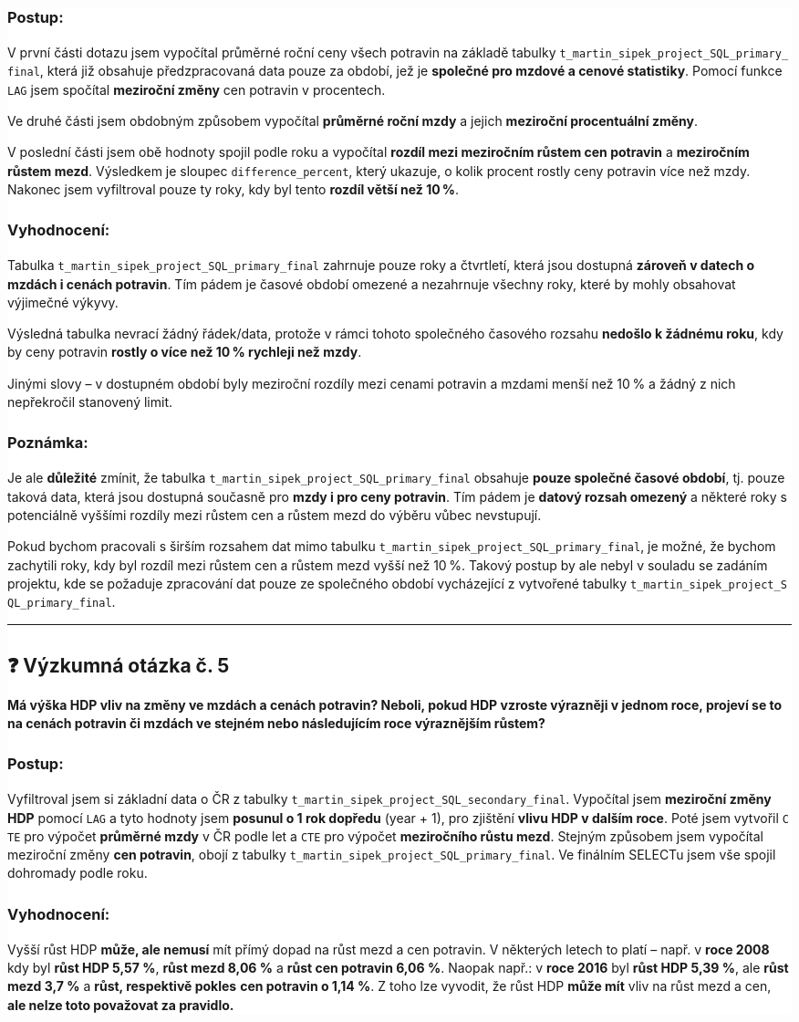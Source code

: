 ### Postup:
V první části dotazu jsem vypočítal průměrné roční ceny všech potravin na základě tabulky `t_martin_sipek_project_SQL_primary_final`, která již obsahuje předzpracovaná data pouze za období, jež je **společné pro mzdové a cenové statistiky**. Pomocí funkce `LAG` jsem spočítal **meziroční změny** cen potravin v procentech. 

Ve druhé části jsem obdobným způsobem vypočítal **průměrné roční mzdy** a jejich **meziroční procentuální změny**.

V poslední části jsem obě hodnoty spojil podle roku a vypočítal **rozdíl mezi meziročním růstem cen potravin** a **meziročním růstem mezd**. Výsledkem je sloupec `difference_percent`, který ukazuje, o kolik procent rostly ceny potravin více než mzdy. Nakonec jsem vyfiltroval pouze ty roky, kdy byl tento **rozdíl větší než 10 %**.

### Vyhodnocení:
Tabulka `t_martin_sipek_project_SQL_primary_final` zahrnuje pouze roky a čtvrtletí, která jsou dostupná **zároveň v datech o mzdách i cenách potravin**. Tím pádem je časové období omezené a nezahrnuje všechny roky, které by mohly obsahovat výjimečné výkyvy.

Výsledná tabulka nevrací žádný řádek/data, protože v rámci tohoto společného časového rozsahu **nedošlo k žádnému roku**, kdy by ceny potravin **rostly o více než 10 % rychleji než mzdy**.

Jinými slovy – v dostupném období byly meziroční rozdíly mezi cenami potravin a mzdami menší než 10 % a žádný z nich nepřekročil stanovený limit.

### Poznámka:
Je ale **důležité** zmínit, že tabulka `t_martin_sipek_project_SQL_primary_final` obsahuje **pouze společné časové období**, tj. pouze taková data, která jsou dostupná současně pro **mzdy i pro ceny potravin**. Tím pádem je **datový rozsah omezený** a některé roky s potenciálně vyššími rozdíly mezi růstem cen a růstem mezd do výběru vůbec nevstupují.

Pokud bychom pracovali s širším rozsahem dat mimo tabulku `t_martin_sipek_project_SQL_primary_final`, je možné, že bychom zachytili roky, kdy byl rozdíl mezi růstem cen a růstem mezd vyšší než 10 %. Takový postup by ale nebyl v souladu se zadáním projektu, kde se požaduje zpracování dat pouze ze společného období vycházející z vytvořené tabulky `t_martin_sipek_project_SQL_primary_final`.

---

## ❓ Výzkumná otázka č. 5  
**Má výška HDP vliv na změny ve mzdách a cenách potravin? Neboli, pokud HDP vzroste výrazněji v jednom roce, projeví se to na cenách potravin či mzdách ve stejném nebo následujícím roce výraznějším růstem?**

### Postup:
Vyfiltroval jsem si základní data o ČR z tabulky `t_martin_sipek_project_SQL_secondary_final`. Vypočítal jsem **meziroční změny HDP** pomocí `LAG` a tyto hodnoty jsem **posunul o 1 rok dopředu** (year + 1), pro zjištění **vlivu HDP v dalším roce**. Poté jsem vytvořil `CTE` pro výpočet **průměrné mzdy** v ČR podle let a `CTE` pro výpočet **meziročního růstu mezd**. Stejným způsobem jsem vypočítal meziroční změny **cen potravin**, obojí z tabulky `t_martin_sipek_project_SQL_primary_final`. Ve finálním SELECTu jsem vše spojil dohromady podle roku.

### Vyhodnocení:
Vyšší růst HDP **může, ale nemusí** mít přímý dopad na růst mezd a cen potravin. V některých letech to platí – např. v **roce 2008** kdy byl **růst HDP 5,57 %**, **růst mezd 8,06 %** a **růst cen potravin 6,06 %**. Naopak např.: v **roce 2016** byl **růst HDP 5,39 %**, ale **růst mezd 3,7 %** a **růst, respektivě pokles** **cen potravin o 1,14 %**. Z toho lze vyvodit, že růst HDP **může mít** vliv na růst mezd a cen, **ale nelze toto považovat za pravidlo.**
